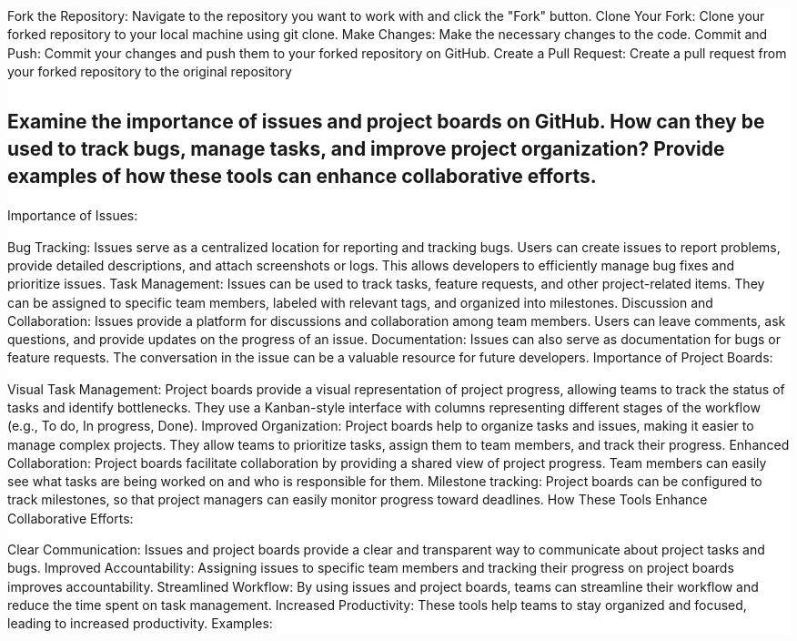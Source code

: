Fork the Repository:
Navigate to the repository you want to work with and click the "Fork" button.
Clone Your Fork:
Clone your forked repository to your local machine using git clone.
Make Changes:
Make the necessary changes to the code.
Commit and Push:
Commit your changes and push them to your forked repository on GitHub.
Create a Pull Request:
Create a pull request from your forked repository to the original repository

## Examine the importance of issues and project boards on GitHub. How can they be used to track bugs, manage tasks, and improve project organization? Provide examples of how these tools can enhance collaborative efforts.
Importance of Issues:

Bug Tracking:
Issues serve as a centralized location for reporting and tracking bugs. Users can create issues to report problems, provide detailed descriptions, and attach screenshots or logs.
This allows developers to efficiently manage bug fixes and prioritize issues.
Task Management:
Issues can be used to track tasks, feature requests, and other project-related items.
They can be assigned to specific team members, labeled with relevant tags, and organized into milestones.
Discussion and Collaboration:
Issues provide a platform for discussions and collaboration among team members.
Users can leave comments, ask questions, and provide updates on the progress of an issue.
Documentation:
Issues can also serve as documentation for bugs or feature requests. The conversation in the issue can be a valuable resource for future developers.
Importance of Project Boards:

Visual Task Management:
Project boards provide a visual representation of project progress, allowing teams to track the status of tasks and identify bottlenecks.
They use a Kanban-style interface with columns representing different stages of the workflow (e.g., To do, In progress, Done).
Improved Organization:
Project boards help to organize tasks and issues, making it easier to manage complex projects.
They allow teams to prioritize tasks, assign them to team members, and track their progress.
Enhanced Collaboration:
Project boards facilitate collaboration by providing a shared view of project progress.
Team members can easily see what tasks are being worked on and who is responsible for them.
Milestone tracking:
Project boards can be configured to track milestones, so that project managers can easily monitor progress toward deadlines.
How These Tools Enhance Collaborative Efforts:

Clear Communication:
Issues and project boards provide a clear and transparent way to communicate about project tasks and bugs.
Improved Accountability:
Assigning issues to specific team members and tracking their progress on project boards improves accountability.
Streamlined Workflow:
By using issues and project boards, teams can streamline their workflow and reduce the time spent on task management.
Increased Productivity:
These tools help teams to stay organized and focused, leading to increased productivity.
Examples:
